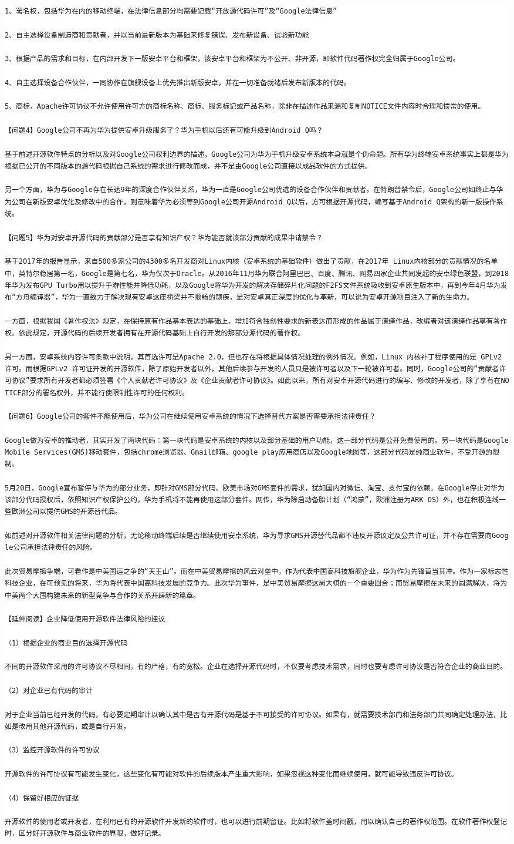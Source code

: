 ```
1、署名权，包括华为在内的移动终端，在法律信息部分均需要记载“开放源代码许可”及“Google法律信息”

2、自主选择设备制造商和贡献者，并以当前最新版本为基础来修复错误、发布新设备、试验新功能

3、根据产品的需求和目标，在内部开发下一版安卓平台和框架，该安卓平台和框架为不公开、非开源，即软件代码著作权完全归属于Google公司。

4、自主选择设备合作伙伴，一同协作在旗舰设备上优先推出新版安卓，并在一切准备就绪后发布新版本的代码。

5、商标，Apache许可协议不允许使用许可方的商标名称、商标、服务标记或产品名称，除非在描述作品来源和复制NOTICE文件内容时合理和惯常的使用。

【问题4】Google公司不再为华为提供安卓升级服务了？华为手机以后还有可能升级到Android Q吗？

基于前述开源软件特点的分析以及对Google公司权利边界的描述，Google公司为华为手机升级安卓系统本身就是个伪命题。所有华为终端安卓系统事实上都是华为根据已公开的不同版本的源代码根据自己系统的需求进行修改而成，并不是由Google公司直接以成品软件的方式提供。

另一个方面，华为与Google存在长达9年的深度合作伙伴关系，华为一直是Google公司优选的设备合作伙伴和贡献者。在特朗普禁令后，Google公司如终止与华为公司在新版安卓优化及修改中的合作，则意味着华为必须等到Google公司开源Android Q以后，方可根据开源代码，编写基于Android Q架构的新一版操作系统。

【问题5】华为对安卓开源代码的贡献部分是否享有知识产权？华为能否就该部分贡献的成果申请禁令？

基于2017年的报告显示，来自500多家公司的4300多名开发商对Linux内核（安卓系统的基础软件）做出了贡献，在2017年 Linux内核部分的贡献情况的名单中，英特尔稳居第一名，Google是第七名，华为仅次于Oracle。从2016年11月华为联合阿里巴巴、百度、腾讯、网易四家企业共同发起的安卓绿色联盟，到2018年华为发布GPU Turbo用以提升手游性能并降低功耗，以及Google将华为开发的解决存储碎片化问题的F2FS文件系统吸收到安卓原生版本中，再到今年4月华为发布“方舟编译器”，华为一直致力于解决现有安卓这座桥梁并不顺畅的顽疾，是对安卓真正深度的优化与革新，可以说为安卓开源项目注入了新的生命力。

一方面，根据我国《著作权法》规定，在保持原有作品基本表达的基础上，增加符合独创性要求的新表达而形成的作品属于演绎作品，改编者对该演绎作品享有著作权。依此规定，开源代码的后续开发者拥有在开源代码基础上自行开发的那部分源代码的著作权。

另一方面，安卓系统内容许可条款中说明，其首选许可是Apache 2.0，但也存在将根据具体情况处理的例外情况。例如，Linux 内核补丁程序使用的是 GPLv2 许可。而根据GPLv2 许可证开发的开源软件，除了原始开发者以外，其他后续参与开发的人员只是被许可者以及下一轮被许可者。同时，Google公司的“贡献者许可协议”要求所有开发者都必须签署《个人贡献者许可协议》及《企业贡献者许可协议》。如此以来，所有对安卓开源代码进行的编写、修改的开发者，除了享有在NOTICE部分的署名权外，并不能行使限制性许可的任何权利。

【问题6】Google公司的套件不能使用后，华为公司在继续使用安卓系统的情况下选择替代方案是否需要承担法律责任？

Google做为安卓的推动者，其实开发了两块代码：第一块代码是安卓系统的内核以及部分基础的用户功能，这一部分代码是公开免费使用的。另一块代码是Google Mobile Services(GMS)移动套件，包括chrome浏览器、Gmail邮箱、google play应用商店以及Google地图等，这部分代码是纯商业软件，不受开源的限制。

5月20日，Google宣布暂停与华为的部分业务，即针对GMS部分代码。欧美市场对GMS套件的需求，犹如国内对微信、淘宝、支付宝的依赖。在Google停止对华为该部分代码授权后，依照知识产权保护公约，华为手机将不能再使用这部分套件。网传，华为除启动备胎计划（“鸿蒙”，欧洲注册为ARK OS）外，也在积极连线一些欧洲公司以提供GMS的开源替代品。

如前述对开源软件相关法律问题的分析，无论移动终端后续是否继续使用安卓系统，华为寻求GMS开源替代品都不违反开源议定及公共许可证，并不存在需要向Google公司承担法律责任的风险。

此次贸易摩擦争端，可看作是中美国运之争的“天王山”。而在中美贸易摩擦的风云对垒中，作为代表中国高科技旗舰企业，华为作为先锋首当其冲。作为一家标志性科技企业，在可预见的将来，华为将代表中国高科技发展的竞争力。此次华为事件，是中美贸易摩擦这局大棋的一个重要回合；而贸易摩擦在未来的圆满解决，将为中美两个大国构建未来的新型竞争与合作的关系开辟新的篇章。

【延伸阅读】企业降低使用开源软件法律风险的建议

（1）根据企业的商业目的选择开源代码

不同的开源软件采用的许可协议不尽相同，有的严格，有的宽松。企业在选择开源代码时，不仅要考虑技术需求，同时也要考虑许可协议是否符合企业的商业目的。

（2）对企业已有代码的审计

对于企业当前已经开发的代码，有必要定期审计以确认其中是否有开源代码是基于不可接受的许可协议。如果有，就需要技术部门和法务部门共同确定处理办法，比如是改用其他开源代码，或是自行开发。

（3）监控开源软件的许可协议

开源软件的许可协议有可能发生变化，这些变化有可能对软件的后续版本产生重大影响，如果忽视这种变化而继续使用，就可能导致违反许可协议。

（4）保留好相应的证据

开源软件的使用者或开发者，在利用已有的开源软件开发新的软件时，也可以进行前期留证。比如将软件盖时间戳，用以确认自己的著作权范围。在软件著作权登记时，区分好开源软件与商业软件的界限，做好记录。
```